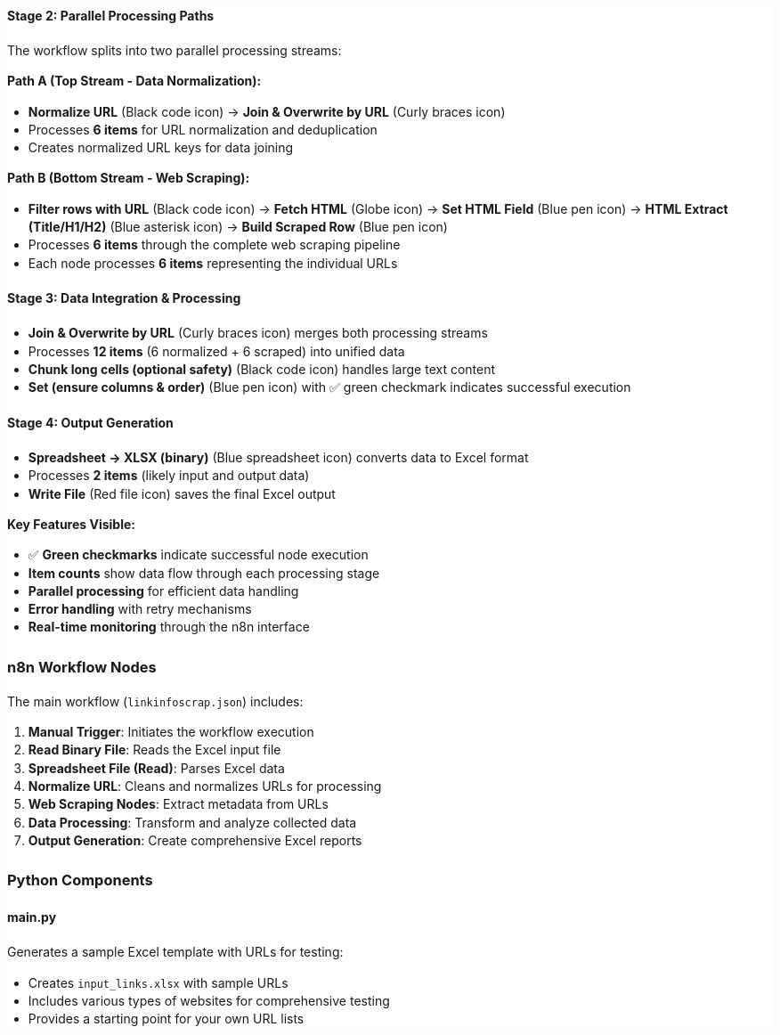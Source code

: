 #### **Stage 2: Parallel Processing Paths**
The workflow splits into two parallel processing streams:

**Path A (Top Stream - Data Normalization):**
- **Normalize URL** (Black code icon) → **Join & Overwrite by URL** (Curly braces icon)
- Processes **6 items** for URL normalization and deduplication
- Creates normalized URL keys for data joining

**Path B (Bottom Stream - Web Scraping):**
- **Filter rows with URL** (Black code icon) → **Fetch HTML** (Globe icon) → **Set HTML Field** (Blue pen icon) → **HTML Extract (Title/H1/H2)** (Blue asterisk icon) → **Build Scraped Row** (Blue pen icon)
- Processes **6 items** through the complete web scraping pipeline
- Each node processes **6 items** representing the individual URLs

#### **Stage 3: Data Integration & Processing**
- **Join & Overwrite by URL** (Curly braces icon) merges both processing streams
- Processes **12 items** (6 normalized + 6 scraped) into unified data
- **Chunk long cells (optional safety)** (Black code icon) handles large text content
- **Set (ensure columns & order)** (Blue pen icon) with ✅ green checkmark indicates successful execution

#### **Stage 4: Output Generation**
- **Spreadsheet -> XLSX (binary)** (Blue spreadsheet icon) converts data to Excel format
- Processes **2 items** (likely input and output data)
- **Write File** (Red file icon) saves the final Excel output

**Key Features Visible:**
- ✅ **Green checkmarks** indicate successful node execution
- **Item counts** show data flow through each processing stage
- **Parallel processing** for efficient data handling
- **Error handling** with retry mechanisms
- **Real-time monitoring** through the n8n interface

### n8n Workflow Nodes

The main workflow (`linkinfoscrap.json`) includes:

1. **Manual Trigger**: Initiates the workflow execution
2. **Read Binary File**: Reads the Excel input file
3. **Spreadsheet File (Read)**: Parses Excel data
4. **Normalize URL**: Cleans and normalizes URLs for processing
5. **Web Scraping Nodes**: Extract metadata from URLs
6. **Data Processing**: Transform and analyze collected data
7. **Output Generation**: Create comprehensive Excel reports

### Python Components

#### main.py
Generates a sample Excel template with URLs for testing:
- Creates `input_links.xlsx` with sample URLs
- Includes various types of websites for comprehensive testing
- Provides a starting point for your own URL lists
